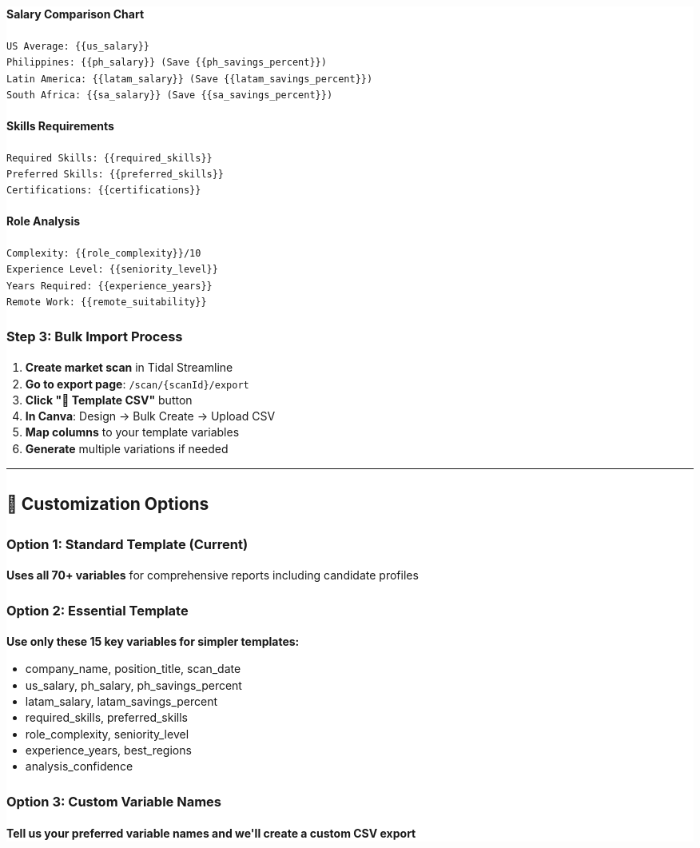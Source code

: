 #### **Salary Comparison Chart**
```
US Average: {{us_salary}}
Philippines: {{ph_salary}} (Save {{ph_savings_percent}})
Latin America: {{latam_salary}} (Save {{latam_savings_percent}})
South Africa: {{sa_salary}} (Save {{sa_savings_percent}})
```

#### **Skills Requirements**
```
Required Skills: {{required_skills}}
Preferred Skills: {{preferred_skills}}
Certifications: {{certifications}}
```

#### **Role Analysis**
```
Complexity: {{role_complexity}}/10
Experience Level: {{seniority_level}}
Years Required: {{experience_years}}
Remote Work: {{remote_suitability}}
```

### Step 3: Bulk Import Process
1. **Create market scan** in Tidal Streamline
2. **Go to export page**: `/scan/{scanId}/export`
3. **Click "📄 Template CSV"** button
4. **In Canva**: Design → Bulk Create → Upload CSV
5. **Map columns** to your template variables
6. **Generate** multiple variations if needed

---

## 🔧 Customization Options

### Option 1: Standard Template (Current)
**Uses all 70+ variables** for comprehensive reports including candidate profiles

### Option 2: Essential Template
**Use only these 15 key variables for simpler templates:**
- company_name, position_title, scan_date
- us_salary, ph_salary, ph_savings_percent
- latam_salary, latam_savings_percent
- required_skills, preferred_skills
- role_complexity, seniority_level
- experience_years, best_regions
- analysis_confidence

### Option 3: Custom Variable Names
**Tell us your preferred variable names and we'll create a custom CSV export**

